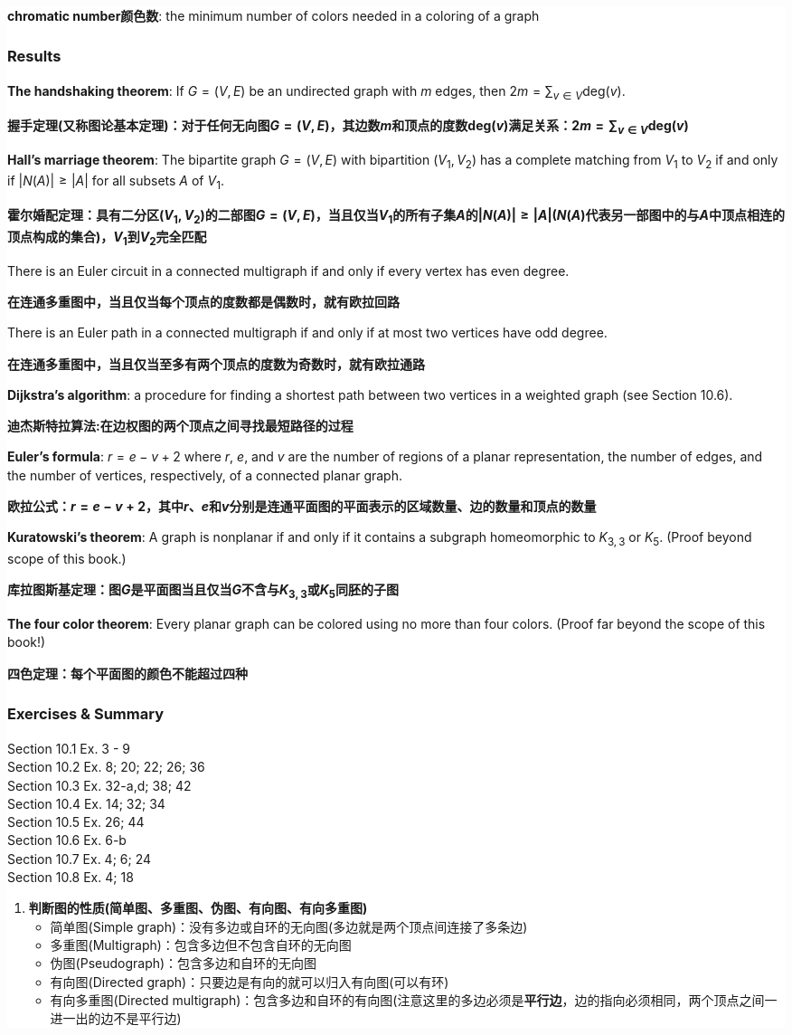 **chromatic number颜色数**: the minimum number of colors needed in a coloring of a graph


### Results
**The handshaking theorem**: If $G = (V , E)$ be an undirected graph with $m$ edges, then $2m =\sum_{v∈V}\mathrm{deg}(v)$.

**握手定理(又称图论基本定理)：对于任何无向图$G = (V , E)$，其边数$m$和顶点的度数$\mathrm{deg}(v)$满足关系：$2m =\sum_{v∈V}\mathrm{deg}(v)$**

**Hall’s marriage theorem**: The bipartite graph $G = (V , E)$ with bipartition $(V_1, V_2)$ has a complete matching from $V_1$ to $V_2$ if and only if $|N(A)|≥|A|$ for all subsets $A$ of $V_1$.

**霍尔婚配定理：具有二分区$(V_1, V_2)$的二部图$G = (V, E)$，当且仅当$V_1$的所有子集$A$的$|N(A)|≥|A|$($N(A)$代表另一部图中的与$A$中顶点相连的顶点构成的集合)，$V_1$到$V_2$完全匹配**

There is an Euler circuit in a connected multigraph if and only if every vertex has even degree.

**在连通多重图中，当且仅当每个顶点的度数都是偶数时，就有欧拉回路**

There is an Euler path in a connected multigraph if and only if at most two vertices have odd degree.

**在连通多重图中，当且仅当至多有两个顶点的度数为奇数时，就有欧拉通路**

**Dijkstra’s algorithm**: a procedure for finding a shortest path between two vertices in a weighted graph (see Section 10.6).

**迪杰斯特拉算法:在边权图的两个顶点之间寻找最短路径的过程**

**Euler’s formula**: $r = e − v + 2$ where $r$, $e$, and $v$ are the number of regions of a planar representation, the number of edges, and the number of vertices, respectively, of a connected planar graph.

**欧拉公式：$r = e − v + 2$，其中$r$、$e$和$v$分别是连通平面图的平面表示的区域数量、边的数量和顶点的数量**

**Kuratowski’s theorem**: A graph is nonplanar if and only if it contains a subgraph homeomorphic to $K_{3,3}$ or $K_5$. (Proof beyond scope of this book.)

**库拉图斯基定理：图$G$是平面图当且仅当$G$不含与$K_{3,3}$或$K_5$同胚的子图**

**The four color theorem**: Every planar graph can be colored using no more than four colors. (Proof far beyond the scope of this book!)

**四色定理：每个平面图的颜色不能超过四种**

### Exercises & Summary
Section 10.1 Ex. 3 - 9  
Section 10.2 Ex. 8; 20; 22; 26; 36  
Section 10.3 Ex. 32-a,d; 38; 42  
Section 10.4 Ex. 14; 32; 34  
Section 10.5 Ex. 26; 44  
Section 10.6 Ex. 6-b  
Section 10.7 Ex. 4; 6; 24  
Section 10.8 Ex. 4; 18  

1. **判断图的性质(简单图、多重图、伪图、有向图、有向多重图)**
    - 简单图(Simple graph)：没有多边或自环的无向图(多边就是两个顶点间连接了多条边)
    - 多重图(Multigraph)：包含多边但不包含自环的无向图
    - 伪图(Pseudograph)：包含多边和自环的无向图
    - 有向图(Directed graph)：只要边是有向的就可以归入有向图(可以有环)
    - 有向多重图(Directed multigraph)：包含多边和自环的有向图(注意这里的多边必须是**平行边**，边的指向必须相同，两个顶点之间一进一出的边不是平行边)
